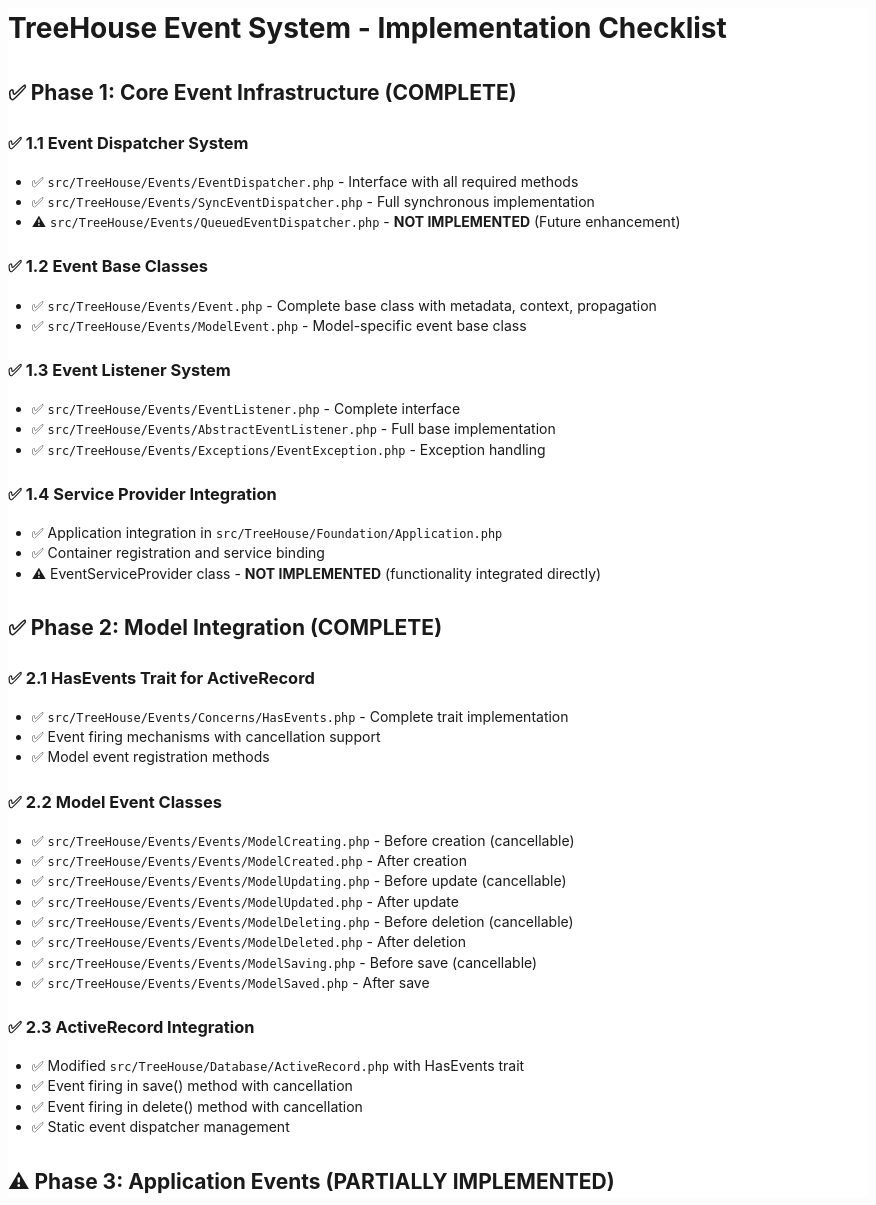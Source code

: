 # TreeHouse Event System - Implementation Checklist

## ✅ Phase 1: Core Event Infrastructure (COMPLETE)

### ✅ 1.1 Event Dispatcher System
- ✅ `src/TreeHouse/Events/EventDispatcher.php` - Interface with all required methods
- ✅ `src/TreeHouse/Events/SyncEventDispatcher.php` - Full synchronous implementation
- ⚠️  `src/TreeHouse/Events/QueuedEventDispatcher.php` - **NOT IMPLEMENTED** (Future enhancement)

### ✅ 1.2 Event Base Classes
- ✅ `src/TreeHouse/Events/Event.php` - Complete base class with metadata, context, propagation
- ✅ `src/TreeHouse/Events/ModelEvent.php` - Model-specific event base class

### ✅ 1.3 Event Listener System
- ✅ `src/TreeHouse/Events/EventListener.php` - Complete interface
- ✅ `src/TreeHouse/Events/AbstractEventListener.php` - Full base implementation
- ✅ `src/TreeHouse/Events/Exceptions/EventException.php` - Exception handling

### ✅ 1.4 Service Provider Integration
- ✅ Application integration in `src/TreeHouse/Foundation/Application.php`
- ✅ Container registration and service binding
- ⚠️  EventServiceProvider class - **NOT IMPLEMENTED** (functionality integrated directly)

## ✅ Phase 2: Model Integration (COMPLETE)

### ✅ 2.1 HasEvents Trait for ActiveRecord
- ✅ `src/TreeHouse/Events/Concerns/HasEvents.php` - Complete trait implementation
- ✅ Event firing mechanisms with cancellation support
- ✅ Model event registration methods

### ✅ 2.2 Model Event Classes
- ✅ `src/TreeHouse/Events/Events/ModelCreating.php` - Before creation (cancellable)
- ✅ `src/TreeHouse/Events/Events/ModelCreated.php` - After creation
- ✅ `src/TreeHouse/Events/Events/ModelUpdating.php` - Before update (cancellable)
- ✅ `src/TreeHouse/Events/Events/ModelUpdated.php` - After update
- ✅ `src/TreeHouse/Events/Events/ModelDeleting.php` - Before deletion (cancellable)
- ✅ `src/TreeHouse/Events/Events/ModelDeleted.php` - After deletion
- ✅ `src/TreeHouse/Events/Events/ModelSaving.php` - Before save (cancellable)
- ✅ `src/TreeHouse/Events/Events/ModelSaved.php` - After save

### ✅ 2.3 ActiveRecord Integration
- ✅ Modified `src/TreeHouse/Database/ActiveRecord.php` with HasEvents trait
- ✅ Event firing in save() method with cancellation
- ✅ Event firing in delete() method with cancellation
- ✅ Static event dispatcher management

## ⚠️ Phase 3: Application Events (PARTIALLY IMPLEMENTED)
